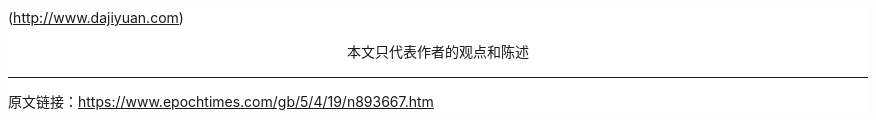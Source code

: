    (http://www.dajiyuan.com)
  </font>
  <br/>
  <center>
   <font class="GY16">
    本文只代表作者的观点和陈述
   </font>
  </center>
 </p>
 
 <div id="below_article_ad">
 </div>
</div>


---

原文链接：https://www.epochtimes.com/gb/5/4/19/n893667.htm